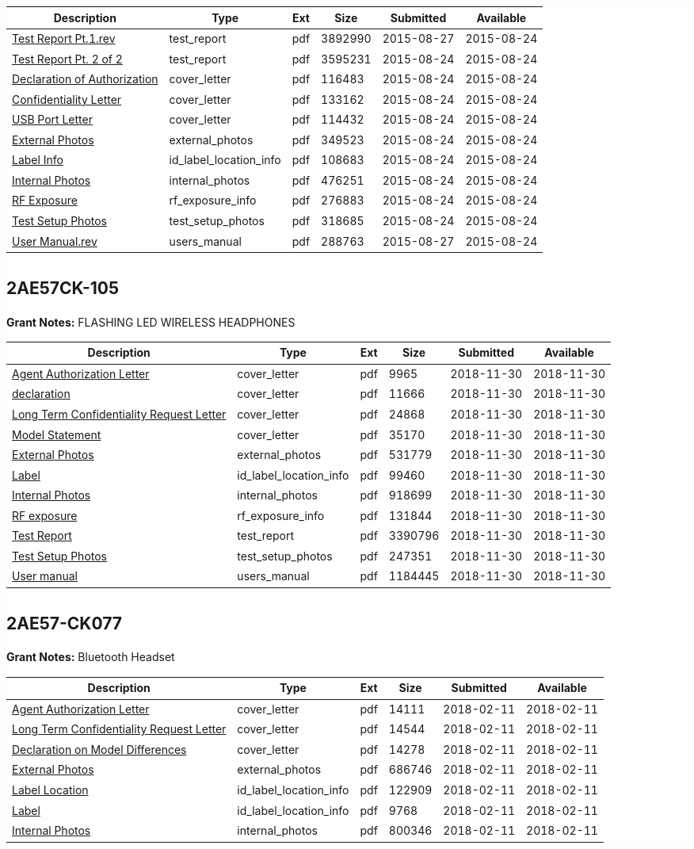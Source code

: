 | Description | Type | Ext | Size | Submitted | Available |
| ----------- | ---- | --- | ---- | --------- | --------- |
| [Test Report Pt.1.rev](2AE57CK-058/d0c39dd8d7279b51d0c82ae8fd2dd303/2727454.pdf) | test_report | pdf | 3892990 | 2015-08-27 | 2015-08-24 |
| [Test Report Pt. 2 of 2](2AE57CK-058/d0c39dd8d7279b51d0c82ae8fd2dd303/2724106.pdf) | test_report | pdf | 3595231 | 2015-08-24 | 2015-08-24 |
| [Declaration of Authorization](2AE57CK-058/d0c39dd8d7279b51d0c82ae8fd2dd303/2724109.pdf) | cover_letter | pdf | 116483 | 2015-08-24 | 2015-08-24 |
| [Confidentiality Letter](2AE57CK-058/d0c39dd8d7279b51d0c82ae8fd2dd303/2724110.pdf) | cover_letter | pdf | 133162 | 2015-08-24 | 2015-08-24 |
| [USB Port Letter](2AE57CK-058/d0c39dd8d7279b51d0c82ae8fd2dd303/2724111.pdf) | cover_letter | pdf | 114432 | 2015-08-24 | 2015-08-24 |
| [External Photos](2AE57CK-058/d0c39dd8d7279b51d0c82ae8fd2dd303/2724108.pdf) | external_photos | pdf | 349523 | 2015-08-24 | 2015-08-24 |
| [Label Info](2AE57CK-058/d0c39dd8d7279b51d0c82ae8fd2dd303/2724113.pdf) | id_label_location_info | pdf | 108683 | 2015-08-24 | 2015-08-24 |
| [Internal Photos](2AE57CK-058/d0c39dd8d7279b51d0c82ae8fd2dd303/2724112.pdf) | internal_photos | pdf | 476251 | 2015-08-24 | 2015-08-24 |
| [RF Exposure](2AE57CK-058/d0c39dd8d7279b51d0c82ae8fd2dd303/2724107.pdf) | rf_exposure_info | pdf | 276883 | 2015-08-24 | 2015-08-24 |
| [Test Setup Photos](2AE57CK-058/d0c39dd8d7279b51d0c82ae8fd2dd303/2724114.pdf) | test_setup_photos | pdf | 318685 | 2015-08-24 | 2015-08-24 |
| [User Manual.rev](2AE57CK-058/d0c39dd8d7279b51d0c82ae8fd2dd303/2727453.pdf) | users_manual | pdf | 288763 | 2015-08-27 | 2015-08-24 |
## 2AE57CK-105
**Grant Notes:** FLASHING LED WIRELESS HEADPHONES

| Description | Type | Ext | Size | Submitted | Available |
| ----------- | ---- | --- | ---- | --------- | --------- |
| [Agent Authorization Letter](2AE57CK-105/b5532a9767fd6de3f1f85d297ed6fa22/4090783.pdf) | cover_letter | pdf | 9965 | 2018-11-30 | 2018-11-30 |
| [declaration](2AE57CK-105/b5532a9767fd6de3f1f85d297ed6fa22/4090786.pdf) | cover_letter | pdf | 11666 | 2018-11-30 | 2018-11-30 |
| [Long Term Confidentiality Request Letter](2AE57CK-105/b5532a9767fd6de3f1f85d297ed6fa22/4090790.pdf) | cover_letter | pdf | 24868 | 2018-11-30 | 2018-11-30 |
| [Model Statement](2AE57CK-105/b5532a9767fd6de3f1f85d297ed6fa22/4090791.pdf) | cover_letter | pdf | 35170 | 2018-11-30 | 2018-11-30 |
| [External Photos](2AE57CK-105/b5532a9767fd6de3f1f85d297ed6fa22/4090787.pdf) | external_photos | pdf | 531779 | 2018-11-30 | 2018-11-30 |
| [Label](2AE57CK-105/b5532a9767fd6de3f1f85d297ed6fa22/4090789.pdf) | id_label_location_info | pdf | 99460 | 2018-11-30 | 2018-11-30 |
| [Internal Photos](2AE57CK-105/b5532a9767fd6de3f1f85d297ed6fa22/4090788.pdf) | internal_photos | pdf | 918699 | 2018-11-30 | 2018-11-30 |
| [RF exposure](2AE57CK-105/b5532a9767fd6de3f1f85d297ed6fa22/4090793.pdf) | rf_exposure_info | pdf | 131844 | 2018-11-30 | 2018-11-30 |
| [Test Report](2AE57CK-105/b5532a9767fd6de3f1f85d297ed6fa22/4090795.pdf) | test_report | pdf | 3390796 | 2018-11-30 | 2018-11-30 |
| [Test Setup Photos](2AE57CK-105/b5532a9767fd6de3f1f85d297ed6fa22/4090796.pdf) | test_setup_photos | pdf | 247351 | 2018-11-30 | 2018-11-30 |
| [User manual](2AE57CK-105/b5532a9767fd6de3f1f85d297ed6fa22/4090797.pdf) | users_manual | pdf | 1184445 | 2018-11-30 | 2018-11-30 |
## 2AE57-CK077
**Grant Notes:** Bluetooth Headset

| Description | Type | Ext | Size | Submitted | Available |
| ----------- | ---- | --- | ---- | --------- | --------- |
| [Agent Authorization Letter](2AE57-CK077/639d8b53e0e7dafd3195d6fca2405ebe/3749395.pdf) | cover_letter | pdf | 14111 | 2018-02-11 | 2018-02-11 |
| [Long Term Confidentiality Request Letter](2AE57-CK077/639d8b53e0e7dafd3195d6fca2405ebe/3749396.pdf) | cover_letter | pdf | 14544 | 2018-02-11 | 2018-02-11 |
| [Declaration on Model Differences](2AE57-CK077/639d8b53e0e7dafd3195d6fca2405ebe/3749399.pdf) | cover_letter | pdf | 14278 | 2018-02-11 | 2018-02-11 |
| [External Photos](2AE57-CK077/639d8b53e0e7dafd3195d6fca2405ebe/3749400.pdf) | external_photos | pdf | 686746 | 2018-02-11 | 2018-02-11 |
| [Label Location](2AE57-CK077/639d8b53e0e7dafd3195d6fca2405ebe/3749403.pdf) | id_label_location_info | pdf | 122909 | 2018-02-11 | 2018-02-11 |
| [Label](2AE57-CK077/639d8b53e0e7dafd3195d6fca2405ebe/3749404.pdf) | id_label_location_info | pdf | 9768 | 2018-02-11 | 2018-02-11 |
| [Internal Photos](2AE57-CK077/639d8b53e0e7dafd3195d6fca2405ebe/3749402.pdf) | internal_photos | pdf | 800346 | 2018-02-11 | 2018-02-11 |